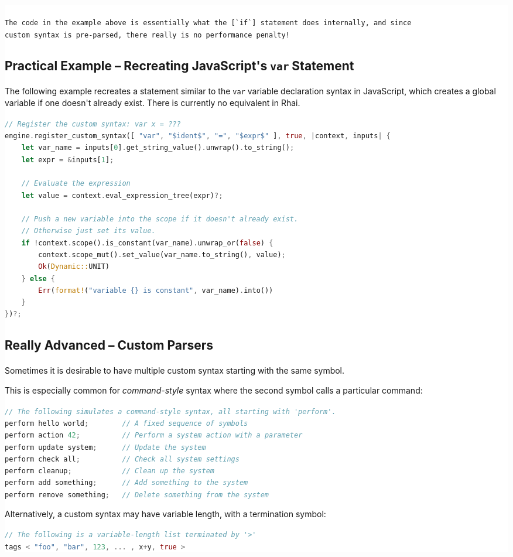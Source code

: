```admonish tip.small "Tip: Custom syntax performance"

The code in the example above is essentially what the [`if`] statement does internally, and since
custom syntax is pre-parsed, there really is no performance penalty!
```


Practical Example &ndash; Recreating JavaScript's `var` Statement
-----------------------------------------------------------------

The following example recreates a statement similar to the `var` variable declaration syntax in
JavaScript, which creates a global variable if one doesn't already exist.
There is currently no equivalent in Rhai.

```rust
// Register the custom syntax: var x = ???
engine.register_custom_syntax([ "var", "$ident$", "=", "$expr$" ], true, |context, inputs| {
    let var_name = inputs[0].get_string_value().unwrap().to_string();
    let expr = &inputs[1];

    // Evaluate the expression
    let value = context.eval_expression_tree(expr)?;

    // Push a new variable into the scope if it doesn't already exist.
    // Otherwise just set its value.
    if !context.scope().is_constant(var_name).unwrap_or(false) {
        context.scope_mut().set_value(var_name.to_string(), value);
        Ok(Dynamic::UNIT)
    } else {
        Err(format!("variable {} is constant", var_name).into())
    }
})?;
```


Really Advanced &ndash; Custom Parsers
--------------------------------------

Sometimes it is desirable to have multiple custom syntax starting with the same symbol.

This is especially common for _command-style_ syntax where the second symbol calls a particular command:

```rust
// The following simulates a command-style syntax, all starting with 'perform'.
perform hello world;        // A fixed sequence of symbols
perform action 42;          // Perform a system action with a parameter
perform update system;      // Update the system
perform check all;          // Check all system settings
perform cleanup;            // Clean up the system
perform add something;      // Add something to the system
perform remove something;   // Delete something from the system
```

Alternatively, a custom syntax may have variable length, with a termination symbol:

```rust
// The following is a variable-length list terminated by '>'  
tags < "foo", "bar", 123, ... , x+y, true >
```
